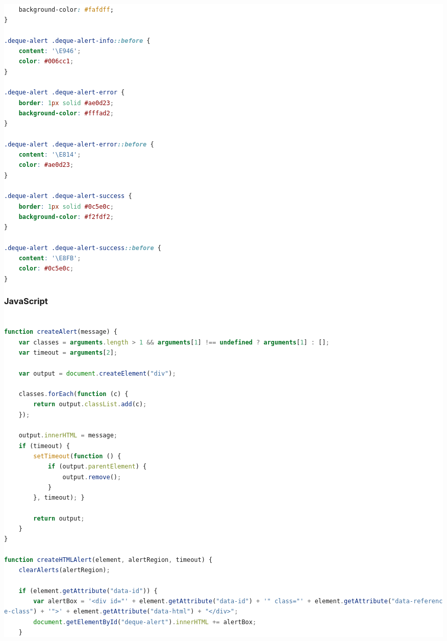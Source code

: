 ```css
	background-color: #fafdff;
}
	
.deque-alert .deque-alert-info::before {
	content: '\E946';
	color: #006cc1;
}

.deque-alert .deque-alert-error {
	border: 1px solid #ae0d23;
	background-color: #fffad2;
}

.deque-alert .deque-alert-error::before {
	content: '\E814';
	color: #ae0d23;
}

.deque-alert .deque-alert-success {
	border: 1px solid #0c5e0c;
	background-color: #f2fdf2;
}

.deque-alert .deque-alert-success::before {
	content: '\E8FB';
	color: #0c5e0c;
}

```

### JavaScript
```JavaScript

function createAlert(message) {
	var classes = arguments.length > 1 && arguments[1] !== undefined ? arguments[1] : [];
	var timeout = arguments[2];
	
	var output = document.createElement("div");
	
	classes.forEach(function (c) {
		return output.classList.add(c);
	});
	
	output.innerHTML = message;
	if (timeout) {
		setTimeout(function () {
			if (output.parentElement) {
				output.remove();
			}
		}, timeout); }
		
		return output;
	}
}
	
function createHTMLAlert(element, alertRegion, timeout) {
	clearAlerts(alertRegion);
	
	if (element.getAttribute("data-id")) {
		var alertBox = '<div id="' + element.getAttribute("data-id") + '" class="' + element.getAttribute("data-reference-class") + '">' + element.getAttribute("data-html") + "</div>";
		document.getElementById("deque-alert").innerHTML += alertBox;
	}
```